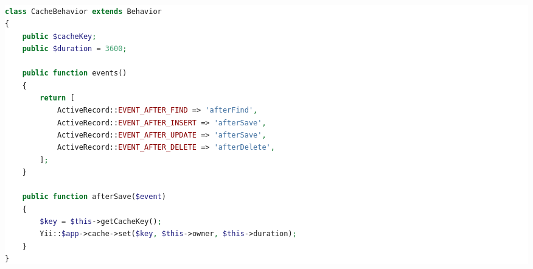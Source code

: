 ```php
class CacheBehavior extends Behavior
{
    public $cacheKey;
    public $duration = 3600;
    
    public function events()
    {
        return [
            ActiveRecord::EVENT_AFTER_FIND => 'afterFind',
            ActiveRecord::EVENT_AFTER_INSERT => 'afterSave',
            ActiveRecord::EVENT_AFTER_UPDATE => 'afterSave',
            ActiveRecord::EVENT_AFTER_DELETE => 'afterDelete',
        ];
    }
    
    public function afterSave($event)
    {
        $key = $this->getCacheKey();
        Yii::$app->cache->set($key, $this->owner, $this->duration);
    }
}
```